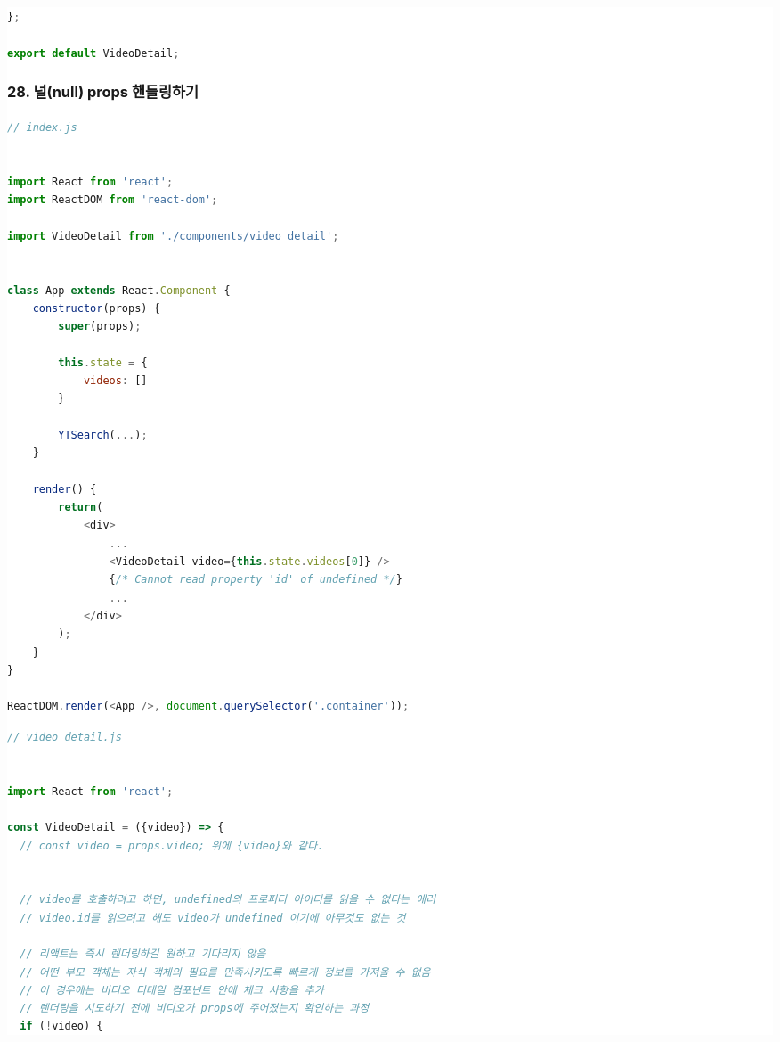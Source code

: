 ```js
};

export default VideoDetail;
```





### 28. 널(null) props 핸들링하기

```js
// index.js


import React from 'react';
import ReactDOM from 'react-dom';

import VideoDetail from './components/video_detail';


class App extends React.Component {
    constructor(props) {
        super(props);
        
        this.state = {
            videos: []
        }
        
        YTSearch(...);
    }
    
    render() {
        return(
        	<div>
            	...
            	<VideoDetail video={this.state.videos[0]} />
				{/* Cannot read property 'id' of undefined */}
				...
            </div>
        );
    }
}

ReactDOM.render(<App />, document.querySelector('.container'));
```



```js
// video_detail.js


import React from 'react';

const VideoDetail = ({video}) => {
  // const video = props.video; 위에 {video}와 같다.

    
  // video를 호출하려고 하면, undefined의 프로퍼티 아이디를 읽을 수 없다는 에러
  // video.id를 읽으려고 해도 video가 undefined 이기에 아무것도 없는 것

  // 리액트는 즉시 렌더링하길 원하고 기다리지 않음
  // 어떤 부모 객체는 자식 객체의 필요를 만족시키도록 빠르게 정보를 가져올 수 없음
  // 이 경우에는 비디오 디테일 컴포넌트 안에 체크 사항을 추가
  // 렌더링을 시도하기 전에 비디오가 props에 주어졌는지 확인하는 과정
  if (!video) {
```